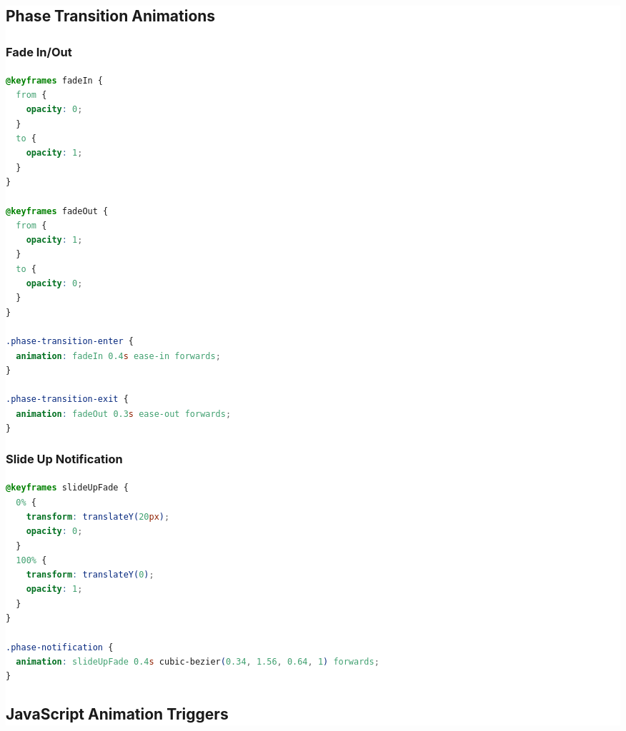 ## Phase Transition Animations

### Fade In/Out
```css
@keyframes fadeIn {
  from {
    opacity: 0;
  }
  to {
    opacity: 1;
  }
}

@keyframes fadeOut {
  from {
    opacity: 1;
  }
  to {
    opacity: 0;
  }
}

.phase-transition-enter {
  animation: fadeIn 0.4s ease-in forwards;
}

.phase-transition-exit {
  animation: fadeOut 0.3s ease-out forwards;
}
```

### Slide Up Notification
```css
@keyframes slideUpFade {
  0% {
    transform: translateY(20px);
    opacity: 0;
  }
  100% {
    transform: translateY(0);
    opacity: 1;
  }
}

.phase-notification {
  animation: slideUpFade 0.4s cubic-bezier(0.34, 1.56, 0.64, 1) forwards;
}
```

## JavaScript Animation Triggers
